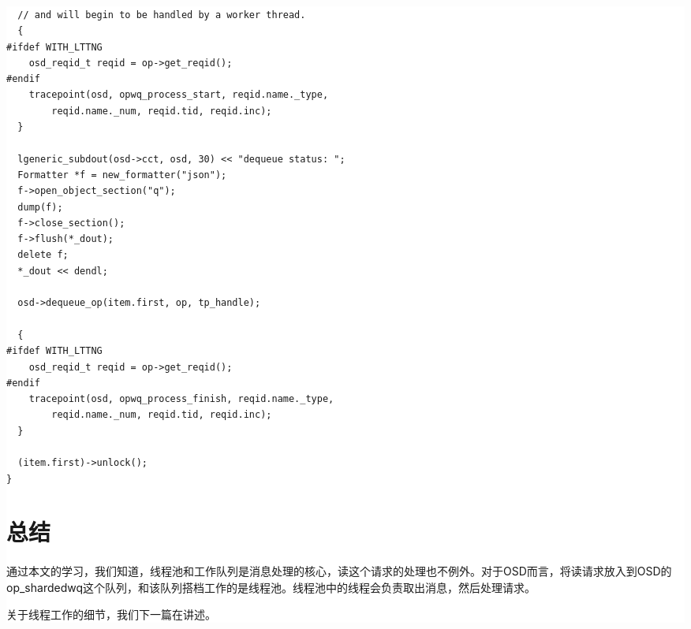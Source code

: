 ```
  // and will begin to be handled by a worker thread.
  {
#ifdef WITH_LTTNG
    osd_reqid_t reqid = op->get_reqid();
#endif
    tracepoint(osd, opwq_process_start, reqid.name._type,
        reqid.name._num, reqid.tid, reqid.inc);
  }

  lgeneric_subdout(osd->cct, osd, 30) << "dequeue status: ";
  Formatter *f = new_formatter("json");
  f->open_object_section("q");
  dump(f);
  f->close_section();
  f->flush(*_dout);
  delete f;
  *_dout << dendl;

  osd->dequeue_op(item.first, op, tp_handle);

  {
#ifdef WITH_LTTNG
    osd_reqid_t reqid = op->get_reqid();
#endif
    tracepoint(osd, opwq_process_finish, reqid.name._type,
        reqid.name._num, reqid.tid, reqid.inc);
  }

  (item.first)->unlock();
}
```

# 总结

通过本文的学习，我们知道，线程池和工作队列是消息处理的核心，读这个请求的处理也不例外。对于OSD而言，将读请求放入到OSD的op_shardedwq这个队列，和该队列搭档工作的是线程池。线程池中的线程会负责取出消息，然后处理请求。

关于线程工作的细节，我们下一篇在讲述。

